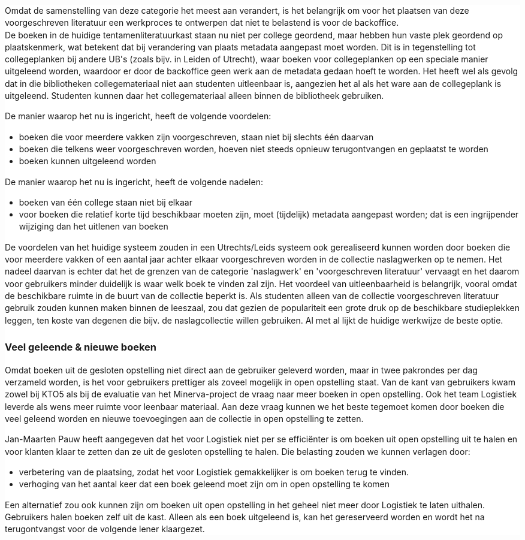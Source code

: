 Omdat de samenstelling van deze categorie het meest aan verandert, is het belangrijk om voor het plaatsen van deze voorgeschreven literatuur een werkproces te ontwerpen dat niet te belastend is voor de backoffice.  
De boeken in de huidige tentamenliteratuurkast staan nu niet per college geordend, maar hebben hun vaste plek geordend op plaatskenmerk, wat betekent dat bij verandering van plaats metadata aangepast moet worden. Dit is in tegenstelling tot collegeplanken bij andere UB's (zoals bijv. in Leiden of Utrecht), waar boeken voor collegeplanken op een speciale manier uitgeleend worden, waardoor er door de backoffice geen werk aan de metadata gedaan hoeft te worden. Het heeft wel als gevolg dat in die bibliotheken collegemateriaal niet aan studenten uitleenbaar is, aangezien het al als het ware aan de collegeplank is uitgeleend. Studenten kunnen daar het collegemateriaal alleen binnen de bibliotheek gebruiken.

De manier waarop het nu is ingericht, heeft de volgende voordelen:

* boeken die voor meerdere vakken zijn voorgeschreven, staan niet bij slechts één daarvan
* boeken die telkens weer voorgeschreven worden, hoeven niet steeds opnieuw terugontvangen en geplaatst te worden
* boeken kunnen uitgeleend worden

De manier waarop het nu is ingericht, heeft de volgende nadelen:

* boeken van één college staan niet bij elkaar
* voor boeken die relatief korte tijd beschikbaar moeten zijn, moet (tijdelijk) metadata aangepast worden; dat is een ingrijpender wijziging dan het uitlenen van boeken

De voordelen van het huidige systeem zouden in een Utrechts/Leids systeem ook gerealiseerd kunnen worden door boeken die voor meerdere vakken of een aantal jaar achter elkaar voorgeschreven worden in de collectie naslagwerken op te nemen. Het nadeel daarvan is echter dat het de grenzen van de categorie 'naslagwerk' en 'voorgeschreven literatuur' vervaagt en het daarom voor gebruikers minder duidelijk is waar welk boek te vinden zal zijn. Het voordeel van uitleenbaarheid is belangrijk, vooral omdat de beschikbare ruimte in de buurt van de collectie beperkt is. Als studenten alleen van de collectie voorgeschreven literatuur gebruik zouden kunnen maken binnen de leeszaal, zou dat gezien de populariteit een grote druk op de beschikbare studieplekken leggen, ten koste van degenen die bijv. de naslagcollectie willen gebruiken. Al met al lijkt de huidige werkwijze de beste optie.

[^lievervoorgeschreven]: In plaats van de nu gebruikelijke term 'tentamenliteratuur' gebruiken we hier 'voorgeschreven literatuur', omdat die generieke term recenter meer gebruikelijk is. Het gaat ook om alle boeken die door de docent worden voorgeschreven, onafhankelijk van de precieze toetsvorm (tentamen of bijv. presentatie en paper) van het vak.

### Veel geleende & nieuwe boeken ###

Omdat boeken uit de gesloten opstelling niet direct aan de gebruiker geleverd worden, maar in twee pakrondes per dag verzameld worden, is het voor gebruikers prettiger als zoveel mogelijk in open opstelling staat. Van de kant van gebruikers kwam zowel bij KTO5 als bij de evaluatie van het Minerva-project de vraag naar meer boeken in open opstelling. Ook het team Logistiek leverde als wens meer ruimte voor leenbaar materiaal. Aan deze vraag kunnen we het beste tegemoet komen door  boeken die veel geleend worden en nieuwe toevoegingen aan de collectie in open opstelling te zetten. 

Jan-Maarten Pauw heeft aangegeven dat het voor Logistiek niet per se efficiënter is om boeken uit open opstelling uit te halen en voor klanten klaar te zetten dan ze uit de gesloten opstelling te halen. Die belasting zouden we kunnen verlagen door:

* verbetering van de plaatsing, zodat het voor Logistiek gemakkelijker is om boeken terug te vinden.
* verhoging van het aantal keer dat een boek geleend moet zijn om in open opstelling te komen

Een alternatief zou ook kunnen zijn om boeken uit open opstelling in het geheel niet meer door Logistiek te laten uithalen. Gebruikers halen boeken zelf uit de kast. Alleen als een boek uitgeleend is, kan het gereserveerd worden en wordt het na terugontvangst voor de volgende lener klaargezet.


[^voorbeeldenRem]: Deze voorbeelden zijn gekozen door Rem ter Hofstede.
[^vbmonografie]: Bijv. KA.00125.k: 9400: The fashionable lady in the 19th century / by Charles H. Gibbs-Smith, <http://cat.ubvu.vu.nl/webopac/LinkToVubis.csp?DataBib=2:1655992>
[^vbookonline]: Bijv. HA.02095.h: D.0130: Repertorium van geschiedschrijvers in Nederland 1500-1800 / samengest. door E.O.G. Haitsma Mulier, G.A.C. van der Lem ; met medew. van P. Knevel, <http://cat.ubvu.vu.nl/webopac/LinkToVubis.csp?DataBib=2:908395>. Ook HH.05282.h: DF 5040: The Oxford dictionary of Byzantium / Alexander P. Kazhdan ed. in chief ; Alice-Mary Talbot, executive ed. ... [et al.], <http://cat.ubvu.vu.nl/webopac/LinkToVubis.csp?DataBib=2:915247>
[^vbgeeno&o]: Bijv. KX.25161.k: 6800: Wandteppiche / Heinrich Göbel, <http://cat.ubvu.vu.nl/webopac/LinkToVubis.csp?DataBib=2:301996>
[^vbverouderd]: Bijv. KX.00641.k: 133: The Irish museums guide / [ed. by Seán Popplewell, <http://cat.ubvu.vu.nl/webopac/LinkToVubis.csp?DataBib=2:784612>
[^vbinternet]: Bijv. HM.02115.h: EB 0090: The signers of the Declaration of Independence : a biographical and genealogical reference / by Della Gray Barthelmas ; with a forew. by Frank Borman, <http://cat.ubvu.vu.nl/webopac/LinkToVubis.csp?DataBib=2:303241>
[^vbmeerdan1]: Bijv. KN.25243.k: 4200: Architectuur van de 20e eeuw / Peter Gössel, Gabriele Leuthäuser ; [biografieën: Eva Schickler ; vert. uit het Duits: Antoon Berentsen ; red.: Gerda Leegsma], <http://cat.ubvu.vu.nl/webopac/LinkToVubis.csp?DataBib=2:929925>
[^woordenboeken]: Met misschien zeldzame uitzonderingen als woordenboeken moderne vreemde talen.